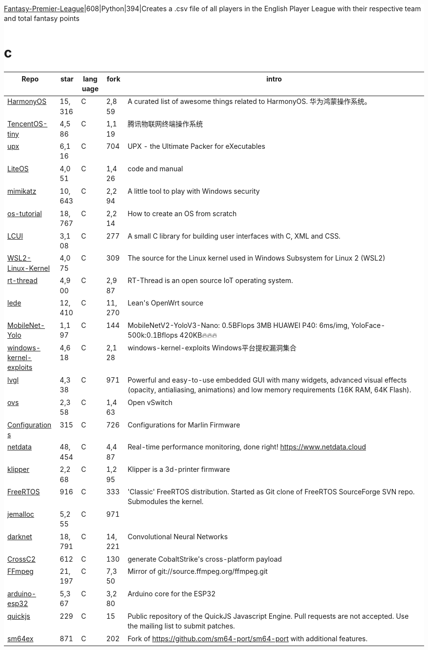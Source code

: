 [Fantasy-Premier-League](https://github.com/vaastav/Fantasy-Premier-League)|608|Python|394|Creates a .csv file of all players in the English Player League with their respective team and total fantasy points


# c

Repo|star|language|fork|intro
-|-|-|-|-
[HarmonyOS](https://github.com/Awesome-HarmonyOS/HarmonyOS)|15,316|C|2,859|A curated list of awesome things related to HarmonyOS. 华为鸿蒙操作系统。
[TencentOS-tiny](https://github.com/Tencent/TencentOS-tiny)|4,586|C|1,119|腾讯物联网终端操作系统
[upx](https://github.com/upx/upx)|6,116|C|704|UPX - the Ultimate Packer for eXecutables
[LiteOS](https://github.com/LiteOS/LiteOS)|4,051|C|1,426|code and manual
[mimikatz](https://github.com/gentilkiwi/mimikatz)|10,643|C|2,294|A little tool to play with Windows security
[os-tutorial](https://github.com/cfenollosa/os-tutorial)|18,767|C|2,214|How to create an OS from scratch
[LCUI](https://github.com/lc-soft/LCUI)|3,108|C|277|A small C library for building user interfaces with C, XML and CSS.
[WSL2-Linux-Kernel](https://github.com/microsoft/WSL2-Linux-Kernel)|4,075|C|309|The source for the Linux kernel used in Windows Subsystem for Linux 2 (WSL2)
[rt-thread](https://github.com/RT-Thread/rt-thread)|4,900|C|2,987|RT-Thread is an open source IoT operating system.
[lede](https://github.com/coolsnowwolf/lede)|12,410|C|11,270|Lean's OpenWrt source
[MobileNet-Yolo](https://github.com/dog-qiuqiu/MobileNet-Yolo)|1,197|C|144|MobileNetV2-YoloV3-Nano: 0.5BFlops 3MB HUAWEI P40: 6ms/img, YoloFace-500k:0.1Bflops 420KB🔥🔥🔥
[windows-kernel-exploits](https://github.com/SecWiki/windows-kernel-exploits)|4,618|C|2,128|windows-kernel-exploits Windows平台提权漏洞集合
[lvgl](https://github.com/lvgl/lvgl)|4,338|C|971|Powerful and easy-to-use embedded GUI with many widgets, advanced visual effects (opacity, antialiasing, animations) and low memory requirements (16K RAM, 64K Flash).
[ovs](https://github.com/openvswitch/ovs)|2,358|C|1,463|Open vSwitch
[Configurations](https://github.com/MarlinFirmware/Configurations)|315|C|726|Configurations for Marlin Firmware
[netdata](https://github.com/netdata/netdata)|48,454|C|4,487|Real-time performance monitoring, done right! https://www.netdata.cloud
[klipper](https://github.com/KevinOConnor/klipper)|2,268|C|1,295|Klipper is a 3d-printer firmware
[FreeRTOS](https://github.com/FreeRTOS/FreeRTOS)|916|C|333|'Classic' FreeRTOS distribution. Started as Git clone of FreeRTOS SourceForge SVN repo. Submodules the kernel.
[jemalloc](https://github.com/jemalloc/jemalloc)|5,255|C|971|
[darknet](https://github.com/pjreddie/darknet)|18,791|C|14,221|Convolutional Neural Networks
[CrossC2](https://github.com/gloxec/CrossC2)|612|C|130|generate CobaltStrike's cross-platform payload
[FFmpeg](https://github.com/FFmpeg/FFmpeg)|21,197|C|7,350|Mirror of git://source.ffmpeg.org/ffmpeg.git
[arduino-esp32](https://github.com/espressif/arduino-esp32)|5,367|C|3,280|Arduino core for the ESP32
[quickjs](https://github.com/bellard/quickjs)|229|C|15|Public repository of the QuickJS Javascript Engine. Pull requests are not accepted. Use the mailing list to submit patches.
[sm64ex](https://github.com/sm64pc/sm64ex)|871|C|202|Fork of https://github.com/sm64-port/sm64-port with additional features.
